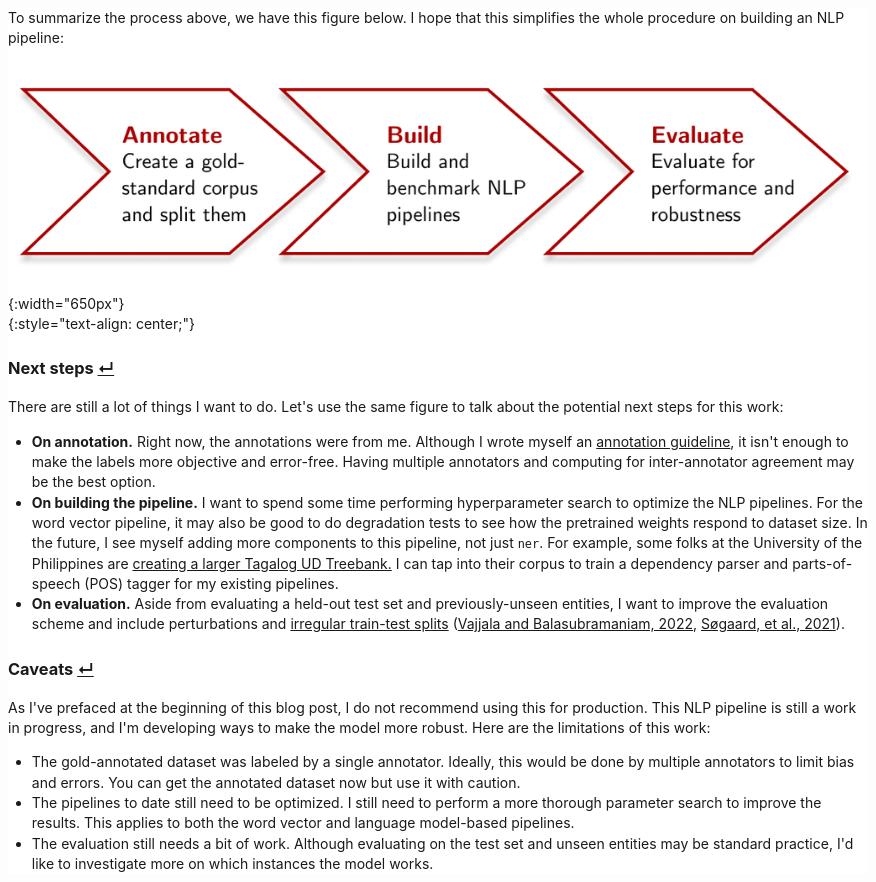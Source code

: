 To summarize the process above, we have this figure below. I hope that this simplifies
the whole procedure on building an NLP pipeline:

![](/assets/png/tagalog-gold-standard/process.png){:width="650px"}  
{:style="text-align: center;"}

### <a id="next-steps"></a> Next steps [&crarr;](#toc)

There are still a lot of things I want to do. Let's use the same figure to talk
about the potential next steps for this work:

- **On annotation.** Right now, the annotations were from me. Although I wrote
myself an [annotation guideline](https://github.com/ljvmiranda921/calamanCy/tree/master/datasets/tl_calamancy_gold_corpus/guidelines), it isn't enough to make the labels more
objective and error-free. Having multiple annotators and computing for
inter-annotator agreement may be the best option.
- **On building the pipeline.** I want to spend some time performing
hyperparameter search to optimize the NLP pipelines. For the word vector
pipeline, it may also be good to do degradation tests to see how the pretrained
weights respond to dataset size. In the future, I see myself adding more
components to this pipeline, not just `ner`. For example, some folks at the
University of the Philippines are [creating a larger Tagalog UD Treebank.](https://linguistics.upd.edu.ph/building-a-tagalog-universal-dependencies-treebank/) I can
tap into their corpus to train a dependency parser and parts-of-speech (POS)
tagger for my existing pipelines.
- **On evaluation.** Aside from evaluating a held-out test set and
previously-unseen entities, I want to improve the evaluation scheme and include
perturbations and [irregular train-test splits](/notebook/2022/08/02/splits/) ([Vajjala and Balasubramaniam, 2022](#vajjala2022sota), [S&oslash;gaard, et al., 2021](#sogaard2021random)). 

### <a id="caveats"></a> Caveats [&crarr;](#toc)

As I've prefaced at the beginning of this blog post, I do not recommend using this for production.
This NLP pipeline is still a work in progress, and I'm developing ways to make the model more robust.
Here are the limitations of this work:

- The gold-annotated dataset was labeled by a single annotator. Ideally, this would be done by multiple 
    annotators to limit bias and errors. You can get the annotated dataset now but use it with caution.
- The pipelines to date still need to be optimized. I still need to perform a more thorough parameter search to
    improve the results. This applies to both the word vector and language model-based pipelines.
- The evaluation still needs a bit of work. Although evaluating on the test set and unseen entities may
    be standard practice, I'd like to investigate more on which instances the model works. 
